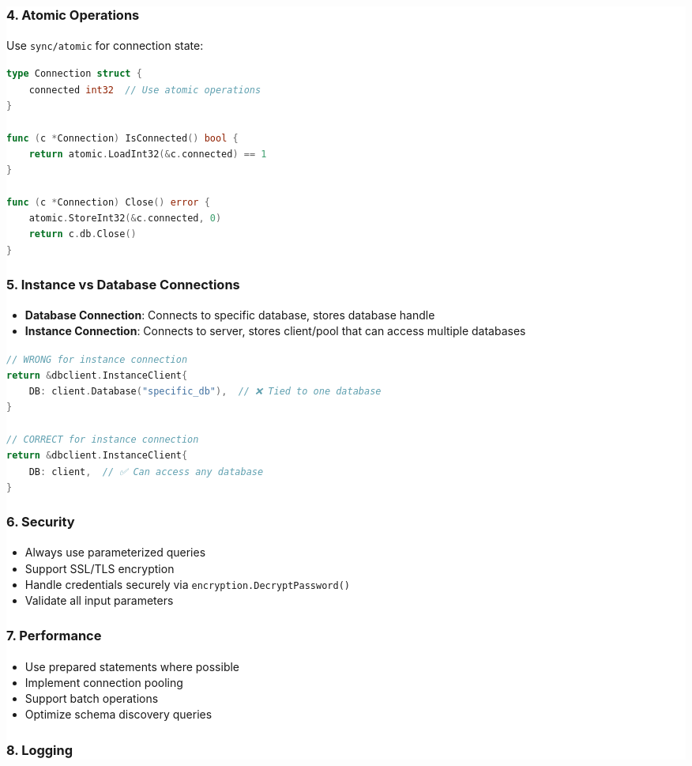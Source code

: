 ### 4. Atomic Operations

Use `sync/atomic` for connection state:

```go
type Connection struct {
    connected int32  // Use atomic operations
}

func (c *Connection) IsConnected() bool {
    return atomic.LoadInt32(&c.connected) == 1
}

func (c *Connection) Close() error {
    atomic.StoreInt32(&c.connected, 0)
    return c.db.Close()
}
```

### 5. Instance vs Database Connections

- **Database Connection**: Connects to specific database, stores database handle
- **Instance Connection**: Connects to server, stores client/pool that can access multiple databases

```go
// WRONG for instance connection
return &dbclient.InstanceClient{
    DB: client.Database("specific_db"),  // ❌ Tied to one database
}

// CORRECT for instance connection
return &dbclient.InstanceClient{
    DB: client,  // ✅ Can access any database
}
```

### 6. Security

- Always use parameterized queries
- Support SSL/TLS encryption
- Handle credentials securely via `encryption.DecryptPassword()`
- Validate all input parameters

### 7. Performance

- Use prepared statements where possible
- Implement connection pooling
- Support batch operations
- Optimize schema discovery queries

### 8. Logging
